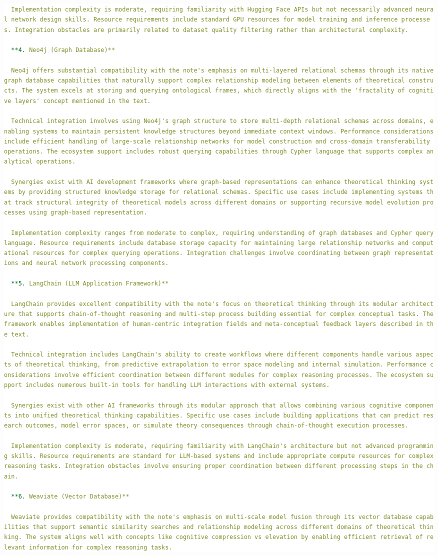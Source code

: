 ```yaml
  Implementation complexity is moderate, requiring familiarity with Hugging Face APIs but not necessarily advanced neural network design skills. Resource requirements include standard GPU resources for model training and inference processes. Integration obstacles are primarily related to dataset quality filtering rather than architectural complexity.

  **4. Neo4j (Graph Database)**

  Neo4j offers substantial compatibility with the note's emphasis on multi-layered relational schemas through its native graph database capabilities that naturally support complex relationship modeling between elements of theoretical constructs. The system excels at storing and querying ontological frames, which directly aligns with the 'fractality of cognitive layers' concept mentioned in the text.

  Technical integration involves using Neo4j's graph structure to store multi-depth relational schemas across domains, enabling systems to maintain persistent knowledge structures beyond immediate context windows. Performance considerations include efficient handling of large-scale relationship networks for model construction and cross-domain transferability operations. The ecosystem support includes robust querying capabilities through Cypher language that supports complex analytical operations.

  Synergies exist with AI development frameworks where graph-based representations can enhance theoretical thinking systems by providing structured knowledge storage for relational schemas. Specific use cases include implementing systems that track structural integrity of theoretical models across different domains or supporting recursive model evolution processes using graph-based representation.

  Implementation complexity ranges from moderate to complex, requiring understanding of graph databases and Cypher query language. Resource requirements include database storage capacity for maintaining large relationship networks and computational resources for complex querying operations. Integration challenges involve coordinating between graph representations and neural network processing components.

  **5. LangChain (LLM Application Framework)**

  LangChain provides excellent compatibility with the note's focus on theoretical thinking through its modular architecture that supports chain-of-thought reasoning and multi-step process building essential for complex conceptual tasks. The framework enables implementation of human-centric integration fields and meta-conceptual feedback layers described in the text.

  Technical integration includes LangChain's ability to create workflows where different components handle various aspects of theoretical thinking, from predictive extrapolation to error space modeling and internal simulation. Performance considerations involve efficient coordination between different modules for complex reasoning processes. The ecosystem support includes numerous built-in tools for handling LLM interactions with external systems.

  Synergies exist with other AI frameworks through its modular approach that allows combining various cognitive components into unified theoretical thinking capabilities. Specific use cases include building applications that can predict research outcomes, model error spaces, or simulate theory consequences through chain-of-thought execution processes.

  Implementation complexity is moderate, requiring familiarity with LangChain's architecture but not advanced programming skills. Resource requirements are standard for LLM-based systems and include appropriate compute resources for complex reasoning tasks. Integration obstacles involve ensuring proper coordination between different processing steps in the chain.

  **6. Weaviate (Vector Database)**

  Weaviate provides compatibility with the note's emphasis on multi-scale model fusion through its vector database capabilities that support semantic similarity searches and relationship modeling across different domains of theoretical thinking. The system aligns well with concepts like cognitive compression vs elevation by enabling efficient retrieval of relevant information for complex reasoning tasks.

```